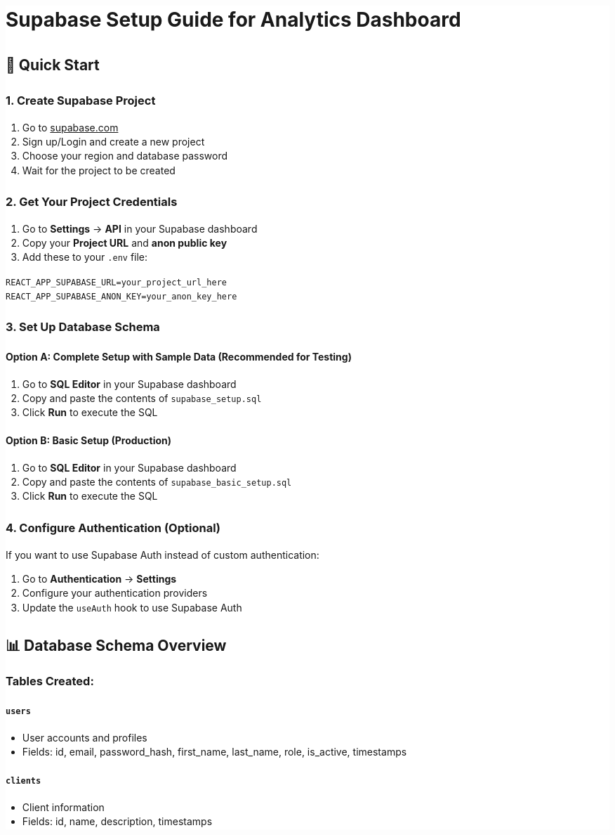 # Supabase Setup Guide for Analytics Dashboard

## 🚀 Quick Start

### 1. Create Supabase Project
1. Go to [supabase.com](https://supabase.com)
2. Sign up/Login and create a new project
3. Choose your region and database password
4. Wait for the project to be created

### 2. Get Your Project Credentials
1. Go to **Settings** → **API** in your Supabase dashboard
2. Copy your **Project URL** and **anon public key**
3. Add these to your `.env` file:

```env
REACT_APP_SUPABASE_URL=your_project_url_here
REACT_APP_SUPABASE_ANON_KEY=your_anon_key_here
```

### 3. Set Up Database Schema

#### Option A: Complete Setup with Sample Data (Recommended for Testing)
1. Go to **SQL Editor** in your Supabase dashboard
2. Copy and paste the contents of `supabase_setup.sql`
3. Click **Run** to execute the SQL

#### Option B: Basic Setup (Production)
1. Go to **SQL Editor** in your Supabase dashboard
2. Copy and paste the contents of `supabase_basic_setup.sql`
3. Click **Run** to execute the SQL

### 4. Configure Authentication (Optional)
If you want to use Supabase Auth instead of custom authentication:

1. Go to **Authentication** → **Settings**
2. Configure your authentication providers
3. Update the `useAuth` hook to use Supabase Auth

## 📊 Database Schema Overview

### Tables Created:

#### `users`
- User accounts and profiles
- Fields: id, email, password_hash, first_name, last_name, role, is_active, timestamps

#### `clients`
- Client information
- Fields: id, name, description, timestamps
